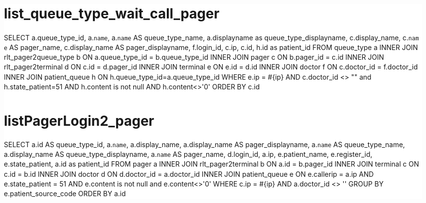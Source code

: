 list_queue_type_wait_call_pager
===
SELECT
	a.queue_type_id,
	a.`name`,
	a.`name` AS queue_type_name,
	a.displayname as queue_type_displayname,
	c.display_name,
	c.`name` AS pager_name,
	c.display_name AS pager_displayname,
	f.login_id,
	c.ip,
	c.id,
	h.id as patient_id
FROM
	queue_type a
INNER JOIN rlt_pager2queue_type b ON a.queue_type_id = b.queue_type_id
INNER JOIN pager c ON b.pager_id = c.id
INNER JOIN rlt_pager2terminal d ON c.id = d.pager_id
INNER JOIN terminal e ON e.id = d.id
INNER JOIN doctor f ON c.doctor_id = f.doctor_id
INNER JOIN patient_queue h ON h.queue_type_id=a.queue_type_id
WHERE
	e.ip = #{ip}
AND c.doctor_id <> ""	and
h.state_patient=51
AND h.content is not null AND h.content<>'0'
ORDER BY c.id

listPagerLogin2_pager
===
SELECT
	a.id AS queue_type_id,
	a.`name`,
	a.display_name,
	a.display_name AS pager_displayname,
	a.`name` AS queue_type_name,
	a.display_name AS queue_type_displayname,
	a.`name` AS pager_name,
	d.login_id,
	a.ip,
	e.patient_name,
	e.register_id,
	e.state_patient,
	a.id as patient_id
FROM
	pager a
INNER JOIN rlt_pager2terminal b ON a.id = b.pager_id
INNER JOIN terminal c ON c.id = b.id
INNER JOIN doctor d ON d.doctor_id = a.doctor_id
INNER JOIN patient_queue e ON e.callerip = a.ip
AND e.state_patient = 51 AND e.content is not null and e.content<>'0'
WHERE
	c.ip = #{ip}
AND a.doctor_id <> ''
GROUP BY
	e.patient_source_code
ORDER BY a.id	
